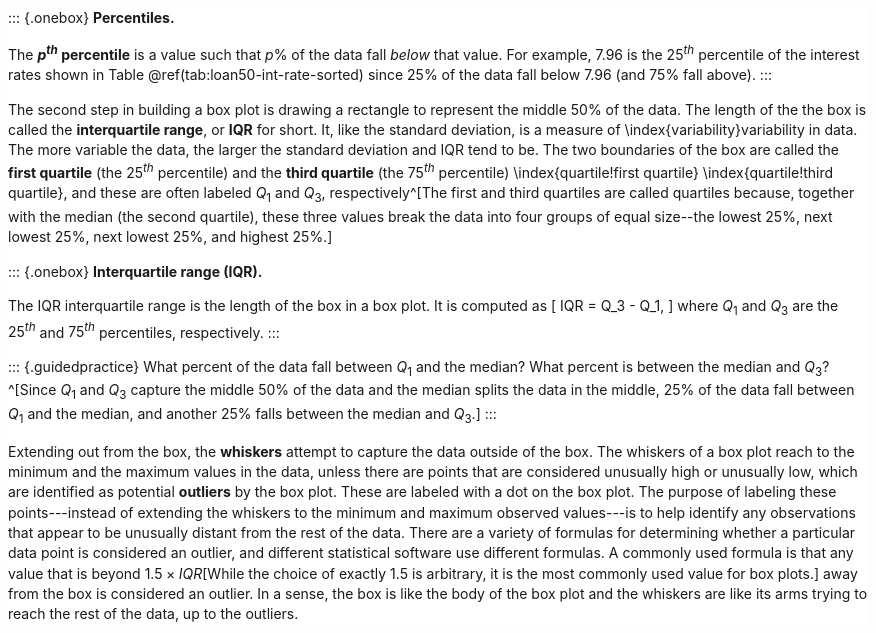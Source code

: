 

::: {.onebox}
**Percentiles.**  

The **$p^{th}$ percentile** is a value such that $p$\% of the data fall _below_
that value. For example, 7.96
is the $25^{th}$ percentile of the interest rates shown in Table \@ref(tab:loan50-int-rate-sorted) since 25\% of the data fall below
7.96 (and 75\% fall above).
:::

The second step in building a box plot is drawing a rectangle to represent the
middle 50% of the data.
The length of the the box is called the **interquartile range**, or **IQR** for short.
It, like the standard deviation, is a measure of \index{variability}variability in data.
The more variable the data, the larger the standard deviation and IQR tend to be.
The two boundaries of the box are called the **first quartile** (the $25^{th}$ percentile) and the **third quartile** (the $75^{th}$ percentile) \index{quartile!first quartile} \index{quartile!third quartile}, and these are often labeled $Q_1$ and $Q_3$, respectively^[The first and third quartiles are called quartiles because, together with the median (the second quartile), these three values break the data into four groups of equal size--the lowest 25%, next lowest 25%, next lowest 25%, and highest 25%.]



::: {.onebox}
**Interquartile range (IQR).**
  
The IQR interquartile range is the length of the box in a box plot.
It is computed as
\[
  IQR = Q_3 - Q_1,
\]
where $Q_1$ and $Q_3$ are the $25^{th}$ and $75^{th}$ percentiles, respectively.
:::

::: {.guidedpractice}
What percent of the data fall between $Q_1$ and the median?
What percent is between the median and $Q_3$?^[Since $Q_1$ and $Q_3$ capture the middle 50% of the data and the median splits the data in the middle, 25% of the data fall between $Q_1$ and the median, and another 25% falls between the median and $Q_3$.]
:::

Extending out from the box, the **whiskers** attempt to capture the data outside of the box.
The whiskers of a box plot reach to the minimum and the maximum values in the data, unless there are points that are considered unusually high or unusually low, which are identified as potential **outliers** by the box plot. 
These are labeled with a dot on the box plot.
The purpose of labeling these points---instead of extending the whiskers to the minimum and maximum observed values---is to help identify any observations that appear to be unusually distant from the rest of the data. 
There are a variety of formulas for determining whether a particular data point is considered an outlier, and different statistical software use different formulas. 
A commonly used formula is that any value that is beyond $1.5\times IQR$[While the choice of exactly 1.5 is arbitrary, it is the most commonly used value for box plots.] away from the box is considered an outlier. 
In a sense, the box is like the body of the box plot and the whiskers are like its arms trying to reach the rest of the data, up to the outliers.


[^1]: Other ways to describe data that are right skewed: skewed to the right, skewed to the high end, or skewed to the positive end.